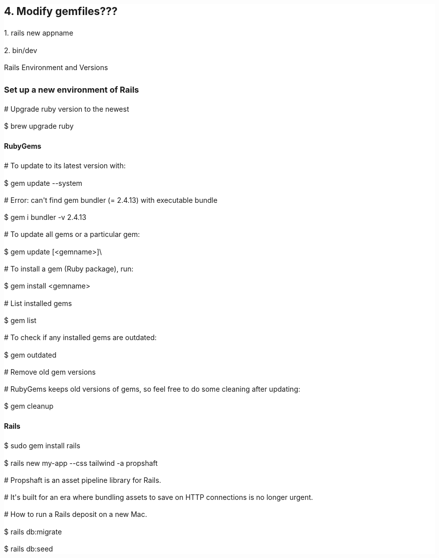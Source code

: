 ## 4. Modify gemfiles???

1\. rails new appname

2\. bin/dev

Rails Environment and Versions

### Set up a new environment of Rails

\# Upgrade ruby version to the newest

$ brew upgrade ruby

#### RubyGems

\# To update to its latest version with:

$ gem update --system

\# Error: can't find gem bundler (= 2.4.13) with executable bundle

$ gem i bundler -v 2.4.13

\# To update all gems or a particular gem:

$ gem update \[\<gemname>]\


\# To install a gem (Ruby package), run:

$ gem install \<gemname>

\# List installed gems

$ gem list

\# To check if any installed gems are outdated:

$ gem outdated

\# Remove old gem versions

\# RubyGems keeps old versions of gems, so feel free to do some cleaning after updating:

$ gem cleanup

#### Rails

$ sudo gem install rails

$ rails new my-app --css tailwind -a propshaft

\# Propshaft is an asset pipeline library for Rails.

\# It's built for an era where bundling assets to save on HTTP connections is no longer urgent.

\# How to run a Rails deposit on a new Mac.

$ rails db:migrate

$ rails db:seed
